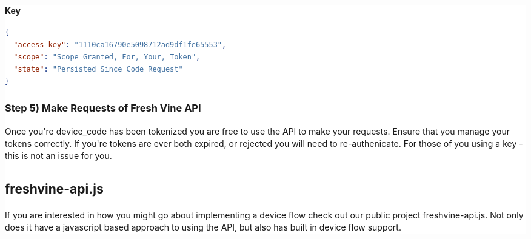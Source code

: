 **Key**

```json
{
  "access_key": "1110ca16790e5098712ad9df1fe65553",
  "scope": "Scope Granted, For, Your, Token",
  "state": "Persisted Since Code Request"
}
```

### Step 5) Make Requests of Fresh Vine API
Once you're device_code has been tokenized you are free to use the API to make your requests. Ensure that you manage your tokens correctly. If you're tokens are ever both expired, or rejected you will need to re-authenicate. For those of you using a key - this is not an issue for you. 

## freshvine-api.js  

If you are interested in how you might go about implementing a device flow check out our public project freshvine-api.js. Not only does it have a javascript based approach to using the API, but also has built in device flow support.